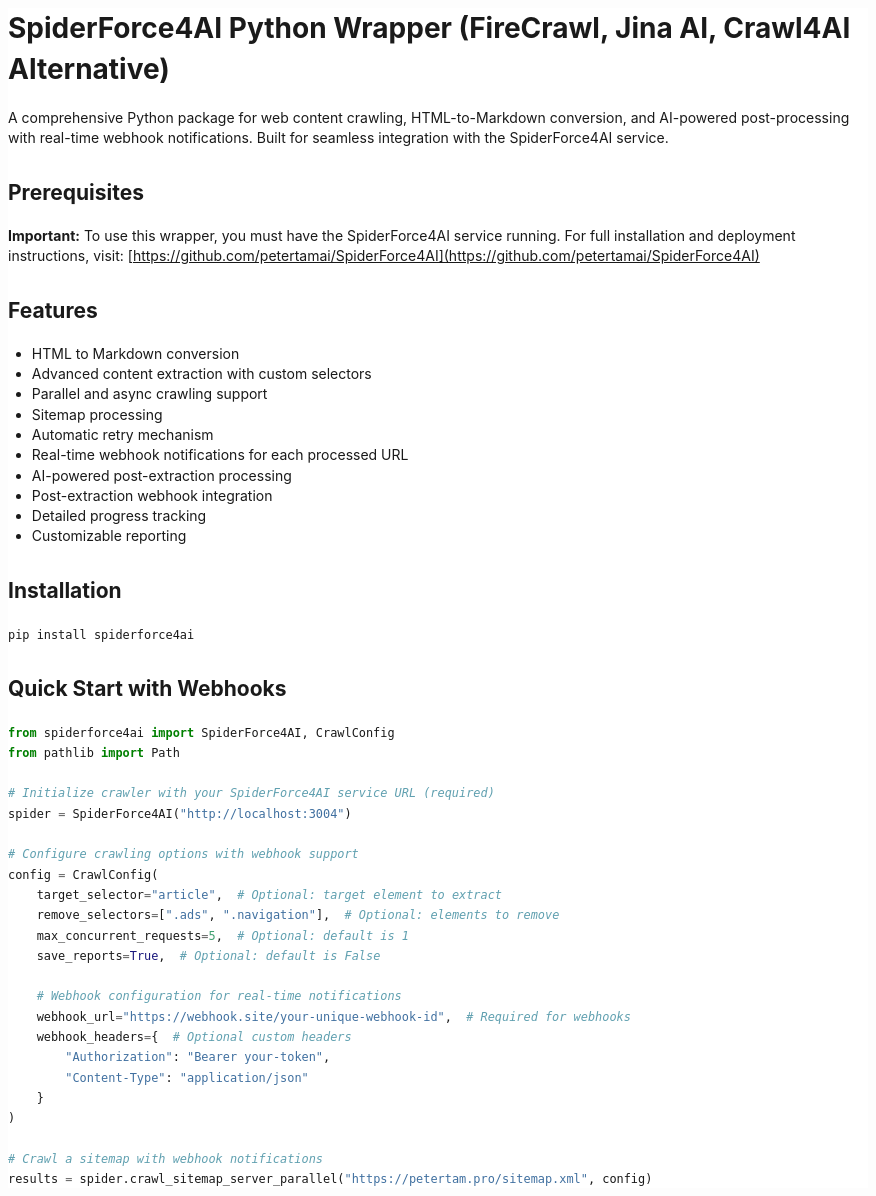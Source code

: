 # SpiderForce4AI Python Wrapper (FireCrawl, Jina AI, Crawl4AI Alternative)

A comprehensive Python package for web content crawling, HTML-to-Markdown conversion, and AI-powered post-processing with real-time webhook notifications. Built for seamless integration with the SpiderForce4AI service.

## Prerequisites

**Important:** To use this wrapper, you must have the SpiderForce4AI service running. For full installation and deployment instructions, visit:
[https://github.com/petertamai/SpiderForce4AI](https://github.com/petertamai/SpiderForce4AI)

## Features

- HTML to Markdown conversion
- Advanced content extraction with custom selectors
- Parallel and async crawling support
- Sitemap processing
- Automatic retry mechanism
- Real-time webhook notifications for each processed URL
- AI-powered post-extraction processing
- Post-extraction webhook integration
- Detailed progress tracking
- Customizable reporting

## Installation

```bash
pip install spiderforce4ai
```

## Quick Start with Webhooks

```python
from spiderforce4ai import SpiderForce4AI, CrawlConfig
from pathlib import Path

# Initialize crawler with your SpiderForce4AI service URL (required)
spider = SpiderForce4AI("http://localhost:3004")

# Configure crawling options with webhook support
config = CrawlConfig(
    target_selector="article",  # Optional: target element to extract
    remove_selectors=[".ads", ".navigation"],  # Optional: elements to remove
    max_concurrent_requests=5,  # Optional: default is 1
    save_reports=True,  # Optional: default is False
    
    # Webhook configuration for real-time notifications
    webhook_url="https://webhook.site/your-unique-webhook-id",  # Required for webhooks
    webhook_headers={  # Optional custom headers
        "Authorization": "Bearer your-token",
        "Content-Type": "application/json"
    }
)

# Crawl a sitemap with webhook notifications
results = spider.crawl_sitemap_server_parallel("https://petertam.pro/sitemap.xml", config)
```
